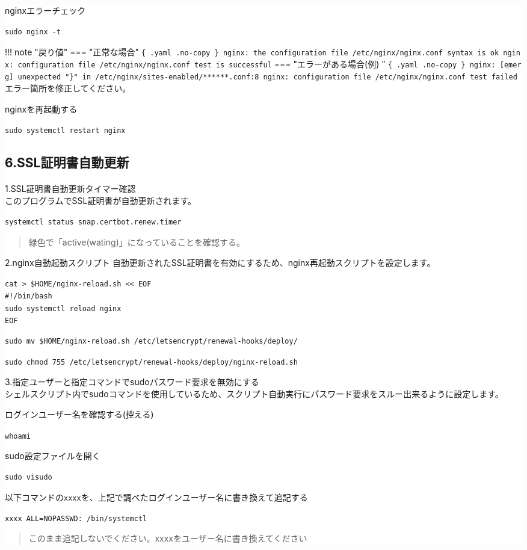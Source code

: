 nginxエラーチェック
```
sudo nginx -t
```
!!! note "戻り値"
    === "正常な場合"
        ``` { .yaml .no-copy }
        nginx: the configuration file /etc/nginx/nginx.conf syntax is ok
        nginx: configuration file /etc/nginx/nginx.conf test is successful
        ```
    === "エラーがある場合(例) "
        ``` { .yaml .no-copy }
        nginx: [emerg] unexpected "}" in /etc/nginx/sites-enabled/******.conf:8
        nginx: configuration file /etc/nginx/nginx.conf test failed
        ```
        エラー箇所を修正してください。


nginxを再起動する
```
sudo systemctl restart nginx
```

## 6.SSL証明書自動更新

1.SSL証明書自動更新タイマー確認  
このプログラムでSSL証明書が自動更新されます。
```
systemctl status snap.certbot.renew.timer
```
> 緑色で「active(wating)」になっていることを確認する。


2.nginx自動起動スクリプト
自動更新されたSSL証明書を有効にするため、nginx再起動スクリプトを設定します。
```
cat > $HOME/nginx-reload.sh << EOF
#!/bin/bash 
sudo systemctl reload nginx
EOF
```
```
sudo mv $HOME/nginx-reload.sh /etc/letsencrypt/renewal-hooks/deploy/
```
```
sudo chmod 755 /etc/letsencrypt/renewal-hooks/deploy/nginx-reload.sh
```

3.指定ユーザーと指定コマンドでsudoパスワード要求を無効にする  
シェルスクリプト内でsudoコマンドを使用しているため、スクリプト自動実行にパスワード要求をスルー出来るように設定します。  

ログインユーザー名を確認する(控える)
```
whoami
```
sudo設定ファイルを開く
```
sudo visudo
```
以下コマンドの`xxxx`を、上記で調べたログインユーザー名に書き換えて追記する
```
xxxx ALL=NOPASSWD: /bin/systemctl
```
> このまま追記しないでください。xxxxをユーザー名に書き換えてください
